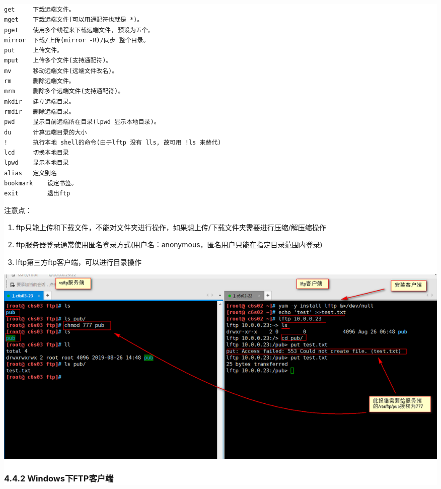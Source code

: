 ```shell
get 	下载远端文件。 
mget 	下载远端文件(可以用通配符也就是 *)。 
pget 	使用多个线程来下载远端文件, 预设为五个。 
mirror 	下载/上传(mirror -R)/同步 整个目录。 
put 	上传文件。 
mput 	上传多个文件(支持通配符)。 
mv 		移动远端文件(远端文件改名)。 
rm 		删除远端文件。 
mrm 	删除多个远端文件(支持通配符)。 
mkdir 	建立远端目录。 
rmdir 	删除远端目录。 
pwd 	显示目前远端所在目录(lpwd 显示本地目录)。 
du 		计算远端目录的大小 
! 		执行本地 shell的命令(由于lftp 没有 lls, 故可用 !ls 来替代) 
lcd 	切换本地目录 
lpwd 	显示本地目录 
alias 	定义别名 
bookmark 	设定书签。 
exit 		退出ftp
```

注意点：

1. ftp只能上传和下载文件，不能对文件夹进行操作，如果想上传/下载文件夹需要进行压缩/解压缩操作

2. ftp服务器登录通常使用匿名登录方式(用户名：anonymous，匿名用户只能在指定目录范围内登录)

3. lftp第三方ftp客户端，可以进行目录操作

![1567869702118](assets/1567869702118.png)





### 4.4.2 Windows下FTP客户端
